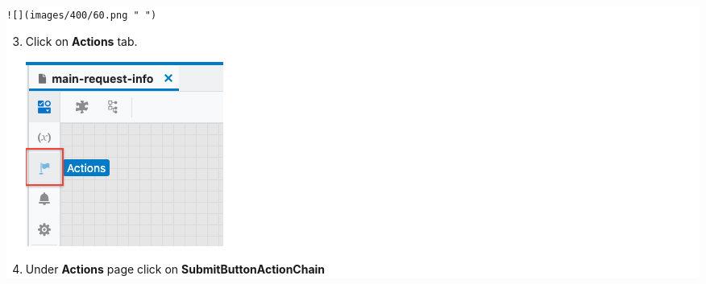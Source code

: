     ![](images/400/60.png " ")

3. Click on **Actions** tab.

    ![](images/400/61.png " ")

4. Under **Actions** page click on **SubmitButtonActionChain**
